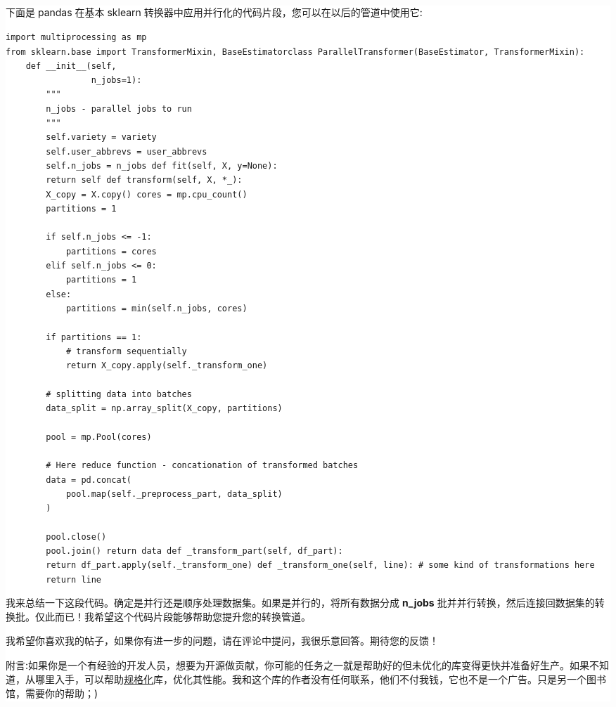 下面是 pandas 在基本 sklearn 转换器中应用并行化的代码片段，您可以在以后的管道中使用它:

```
import multiprocessing as mp
from sklearn.base import TransformerMixin, BaseEstimatorclass ParallelTransformer(BaseEstimator, TransformerMixin):
    def __init__(self,
                 n_jobs=1):
        """
        n_jobs - parallel jobs to run
        """
        self.variety = variety
        self.user_abbrevs = user_abbrevs
        self.n_jobs = n_jobs def fit(self, X, y=None):
        return self def transform(self, X, *_):
        X_copy = X.copy() cores = mp.cpu_count()
        partitions = 1

        if self.n_jobs <= -1:
            partitions = cores
        elif self.n_jobs <= 0:
            partitions = 1
        else:
            partitions = min(self.n_jobs, cores)

        if partitions == 1:
            # transform sequentially
            return X_copy.apply(self._transform_one)

        # splitting data into batches
        data_split = np.array_split(X_copy, partitions)

        pool = mp.Pool(cores)

        # Here reduce function - concationation of transformed batches
        data = pd.concat(
            pool.map(self._preprocess_part, data_split)
        )

        pool.close()
        pool.join() return data def _transform_part(self, df_part):
        return df_part.apply(self._transform_one) def _transform_one(self, line): # some kind of transformations here
        return line
```

我来总结一下这段代码。确定是并行还是顺序处理数据集。如果是并行的，将所有数据分成 **n_jobs** 批并并行转换，然后连接回数据集的转换批。仅此而已！我希望这个代码片段能够帮助您提升您的转换管道。

我希望你喜欢我的帖子，如果你有进一步的问题，请在评论中提问，我很乐意回答。期待您的反馈！

附言:如果你是一个有经验的开发人员，想要为开源做贡献，你可能的任务之一就是帮助好的但未优化的库变得更快并准备好生产。如果不知道，从哪里入手，可以帮助[规格化](https://github.com/EFord36/normalise)库，优化其性能。我和这个库的作者没有任何联系，他们不付我钱，它也不是一个广告。只是另一个图书馆，需要你的帮助；)